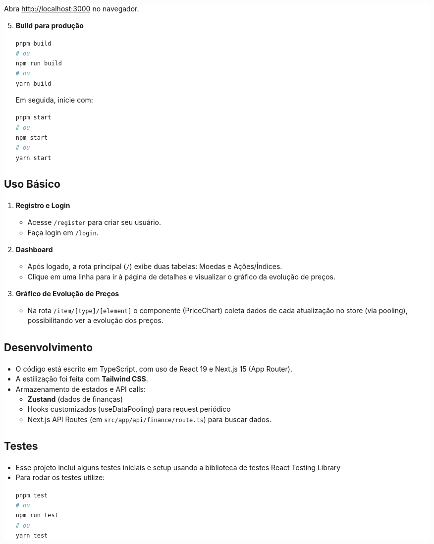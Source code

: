    Abra [http://localhost:3000](http://localhost:3000) no navegador.

5. **Build para produção**
   ```bash
   pnpm build
   # ou
   npm run build
   # ou
   yarn build
   ```
   Em seguida, inicie com:
   ```bash
   pnpm start
   # ou
   npm start
   # ou
   yarn start
   ```

## Uso Básico

1. **Registro e Login**

   - Acesse `/register` para criar seu usuário.
   - Faça login em `/login`.

2. **Dashboard**

   - Após logado, a rota principal (`/`) exibe duas tabelas: Moedas e Ações/Índices.
   - Clique em uma linha para ir à página de detalhes e visualizar o gráfico da evolução de preços.

3. **Gráfico de Evolução de Preços**
   - Na rota `/item/[type]/[element]` o componente (PriceChart) coleta dados de cada atualização no store (via pooling), possibilitando ver a evolução dos preços.

## Desenvolvimento

- O código está escrito em TypeScript, com uso de React 19 e Next.js 15 (App Router).
- A estilização foi feita com **Tailwind CSS**.
- Armazenamento de estados e API calls:
  - **Zustand** (dados de finanças)
  - Hooks customizados (useDataPooling) para request periódico
  - Next.js API Routes (em `src/app/api/finance/route.ts`) para buscar dados.

## Testes

- Esse projeto inclui alguns testes iniciais e setup usando a biblioteca de testes React Testing Library
- Para rodar os testes utilize:
  ```bash
  pnpm test
  # ou
  npm run test
  # ou
  yarn test
  ```
